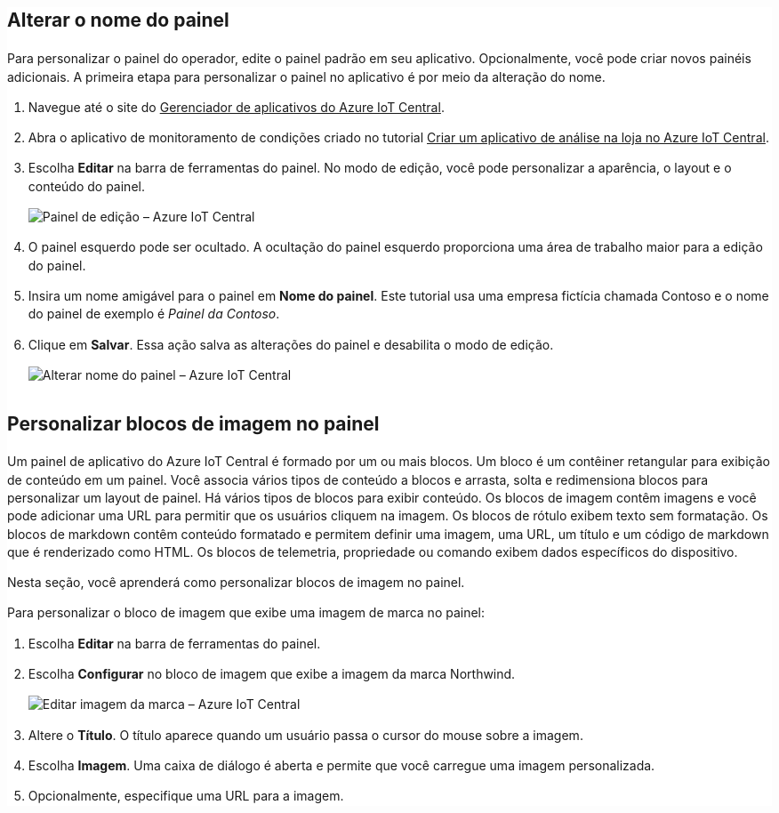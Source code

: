 ## <a name="change-the-dashboard-name"></a>Alterar o nome do painel
Para personalizar o painel do operador, edite o painel padrão em seu aplicativo. Opcionalmente, você pode criar novos painéis adicionais. A primeira etapa para personalizar o painel no aplicativo é por meio da alteração do nome.

1. Navegue até o site do [Gerenciador de aplicativos do Azure IoT Central](https://aka.ms/iotcentral).

1. Abra o aplicativo de monitoramento de condições criado no tutorial [Criar um aplicativo de análise na loja no Azure IoT Central](./tutorial-in-store-analytics-create-app-pnp.md).

1. Escolha **Editar** na barra de ferramentas do painel. No modo de edição, você pode personalizar a aparência, o layout e o conteúdo do painel.

    ![Painel de edição – Azure IoT Central](./media/tutorial-in-store-analytics-customize-dashboard-pnp/dashboard-edit.png)

1. O painel esquerdo pode ser ocultado. A ocultação do painel esquerdo proporciona uma área de trabalho maior para a edição do painel.

1. Insira um nome amigável para o painel em **Nome do painel**. Este tutorial usa uma empresa fictícia chamada Contoso e o nome do painel de exemplo é *Painel da Contoso*. 

1. Clique em **Salvar**. Essa ação salva as alterações do painel e desabilita o modo de edição.

    ![Alterar nome do painel – Azure IoT Central](./media/tutorial-in-store-analytics-customize-dashboard-pnp/dashboard-change-name.png)

## <a name="customize-image-tiles-on-the-dashboard"></a>Personalizar blocos de imagem no painel
Um painel de aplicativo do Azure IoT Central é formado por um ou mais blocos. Um bloco é um contêiner retangular para exibição de conteúdo em um painel. Você associa vários tipos de conteúdo a blocos e arrasta, solta e redimensiona blocos para personalizar um layout de painel. Há vários tipos de blocos para exibir conteúdo. Os blocos de imagem contêm imagens e você pode adicionar uma URL para permitir que os usuários cliquem na imagem. Os blocos de rótulo exibem texto sem formatação. Os blocos de markdown contêm conteúdo formatado e permitem definir uma imagem, uma URL, um título e um código de markdown que é renderizado como HTML. Os blocos de telemetria, propriedade ou comando exibem dados específicos do dispositivo. 

Nesta seção, você aprenderá como personalizar blocos de imagem no painel.

Para personalizar o bloco de imagem que exibe uma imagem de marca no painel:

1. Escolha **Editar** na barra de ferramentas do painel. 

1. Escolha **Configurar** no bloco de imagem que exibe a imagem da marca Northwind. 

    ![Editar imagem da marca – Azure IoT Central](./media/tutorial-in-store-analytics-customize-dashboard-pnp/brand-image-edit.png)

1. Altere o **Título**. O título aparece quando um usuário passa o cursor do mouse sobre a imagem.

1. Escolha **Imagem**. Uma caixa de diálogo é aberta e permite que você carregue uma imagem personalizada. 

1. Opcionalmente, especifique uma URL para a imagem.
